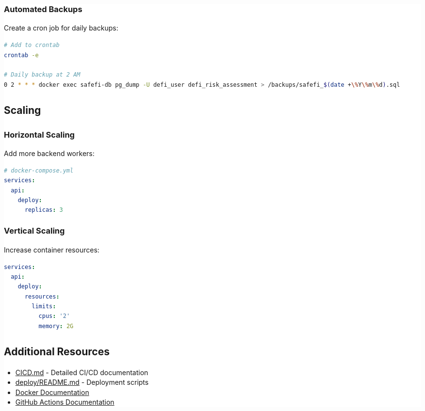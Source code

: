### Automated Backups

Create a cron job for daily backups:

```bash
# Add to crontab
crontab -e

# Daily backup at 2 AM
0 2 * * * docker exec safefi-db pg_dump -U defi_user defi_risk_assessment > /backups/safefi_$(date +\%Y\%m\%d).sql
```

## Scaling

### Horizontal Scaling

Add more backend workers:

```yaml
# docker-compose.yml
services:
  api:
    deploy:
      replicas: 3
```

### Vertical Scaling

Increase container resources:

```yaml
services:
  api:
    deploy:
      resources:
        limits:
          cpus: '2'
          memory: 2G
```

## Additional Resources

- [CICD.md](CICD.md) - Detailed CI/CD documentation
- [deploy/README.md](deploy/README.md) - Deployment scripts
- [Docker Documentation](https://docs.docker.com/)
- [GitHub Actions Documentation](https://docs.github.com/en/actions)
